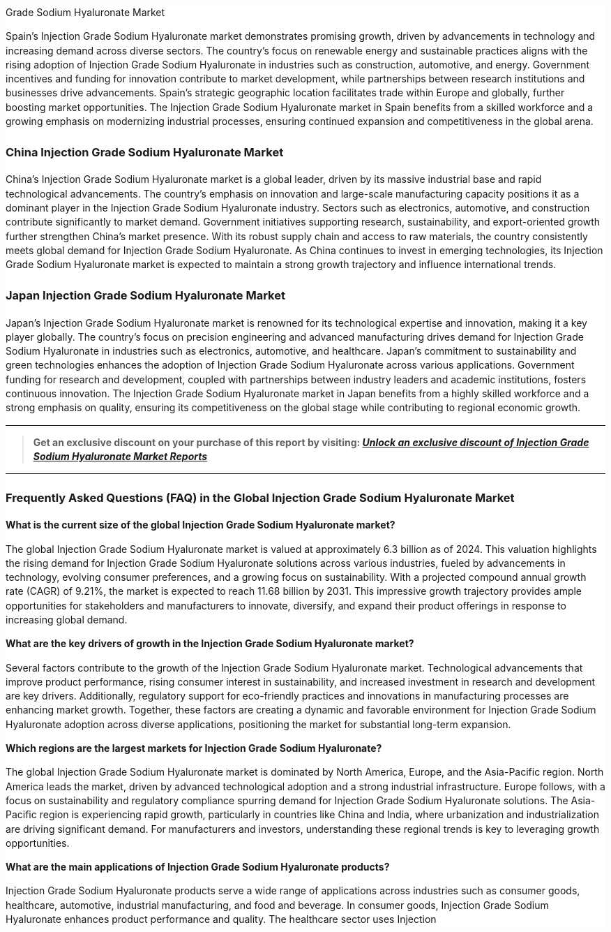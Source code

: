 Grade Sodium Hyaluronate Market</h3><p>Spain&rsquo;s Injection Grade Sodium Hyaluronate market demonstrates promising growth, driven by advancements in technology and increasing demand across diverse sectors. The country&rsquo;s focus on renewable energy and sustainable practices aligns with the rising adoption of Injection Grade Sodium Hyaluronate in industries such as construction, automotive, and energy. Government incentives and funding for innovation contribute to market development, while partnerships between research institutions and businesses drive advancements. Spain&rsquo;s strategic geographic location facilitates trade within Europe and globally, further boosting market opportunities. The Injection Grade Sodium Hyaluronate market in Spain benefits from a skilled workforce and a growing emphasis on modernizing industrial processes, ensuring continued expansion and competitiveness in the global arena.</p><h3>China Injection Grade Sodium Hyaluronate Market</h3><p>China&rsquo;s Injection Grade Sodium Hyaluronate market is a global leader, driven by its massive industrial base and rapid technological advancements. The country&rsquo;s emphasis on innovation and large-scale manufacturing capacity positions it as a dominant player in the Injection Grade Sodium Hyaluronate industry. Sectors such as electronics, automotive, and construction contribute significantly to market demand. Government initiatives supporting research, sustainability, and export-oriented growth further strengthen China&rsquo;s market presence. With its robust supply chain and access to raw materials, the country consistently meets global demand for Injection Grade Sodium Hyaluronate. As China continues to invest in emerging technologies, its Injection Grade Sodium Hyaluronate market is expected to maintain a strong growth trajectory and influence international trends.</p><h3>Japan Injection Grade Sodium Hyaluronate Market</h3><p>Japan&rsquo;s Injection Grade Sodium Hyaluronate market is renowned for its technological expertise and innovation, making it a key player globally. The country&rsquo;s focus on precision engineering and advanced manufacturing drives demand for Injection Grade Sodium Hyaluronate in industries such as electronics, automotive, and healthcare. Japan&rsquo;s commitment to sustainability and green technologies enhances the adoption of Injection Grade Sodium Hyaluronate across various applications. Government funding for research and development, coupled with partnerships between industry leaders and academic institutions, fosters continuous innovation. The Injection Grade Sodium Hyaluronate market in Japan benefits from a highly skilled workforce and a strong emphasis on quality, ensuring its competitiveness on the global stage while contributing to regional economic growth.</p><hr /><blockquote><p><strong>Get an exclusive discount on your purchase of this report by visiting: <em><a href="://marketresearchpulse.com/ask-for-discount/144662?utm_source=Github&amp;utm_medium=0111">Unlock an exclusive discount of Injection Grade Sodium Hyaluronate Market Reports</a></em>&nbsp;</strong></p></blockquote><hr /><h3>Frequently Asked Questions (FAQ) in the Global Injection Grade Sodium Hyaluronate Market</h3><p><strong>What is the current size of the global Injection Grade Sodium Hyaluronate market?</strong></p><p>The global Injection Grade Sodium Hyaluronate market is valued at approximately 6.3 billion as of 2024. This valuation highlights the rising demand for Injection Grade Sodium Hyaluronate solutions across various industries, fueled by advancements in technology, evolving consumer preferences, and a growing focus on sustainability. With a projected compound annual growth rate (CAGR) of 9.21%, the market is expected to reach 11.68 billion by 2031. This impressive growth trajectory provides ample opportunities for stakeholders and manufacturers to innovate, diversify, and expand their product offerings in response to increasing global demand.</p><p><strong>What are the key drivers of growth in the Injection Grade Sodium Hyaluronate market?</strong></p><p>Several factors contribute to the growth of the Injection Grade Sodium Hyaluronate market. Technological advancements that improve product performance, rising consumer interest in sustainability, and increased investment in research and development are key drivers. Additionally, regulatory support for eco-friendly practices and innovations in manufacturing processes are enhancing market growth. Together, these factors are creating a dynamic and favorable environment for Injection Grade Sodium Hyaluronate adoption across diverse applications, positioning the market for substantial long-term expansion.</p><p><strong>Which regions are the largest markets for Injection Grade Sodium Hyaluronate?</strong></p><p>The global Injection Grade Sodium Hyaluronate market is dominated by North America, Europe, and the Asia-Pacific region. North America leads the market, driven by advanced technological adoption and a strong industrial infrastructure. Europe follows, with a focus on sustainability and regulatory compliance spurring demand for Injection Grade Sodium Hyaluronate solutions. The Asia-Pacific region is experiencing rapid growth, particularly in countries like China and India, where urbanization and industrialization are driving significant demand. For manufacturers and investors, understanding these regional trends is key to leveraging growth opportunities.</p><p><strong>What are the main applications of Injection Grade Sodium Hyaluronate products?</strong></p><p>Injection Grade Sodium Hyaluronate products serve a wide range of applications across industries such as consumer goods, healthcare, automotive, industrial manufacturing, and food and beverage. In consumer goods, Injection Grade Sodium Hyaluronate enhances product performance and quality. The healthcare sector uses Injection